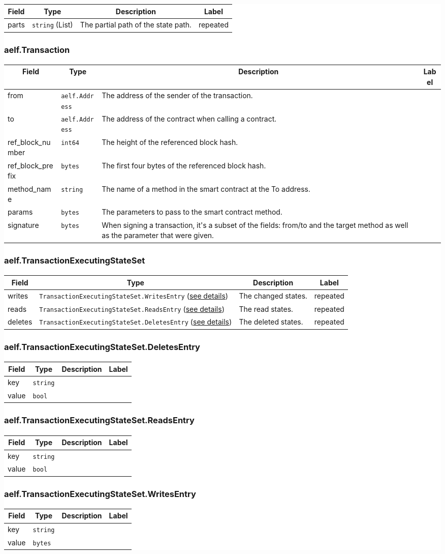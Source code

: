 | Field | Type            | Description                         | Label    |
| ----- | --------------- | ----------------------------------- | -------- |
| parts | `string` (List) | The partial path of the state path. | repeated |

### aelf.Transaction

| Field            | Type           | Description                                                                                                                      | Label |
| ---------------- | -------------- | -------------------------------------------------------------------------------------------------------------------------------- | ----- |
| from             | `aelf.Address` | The address of the sender of the transaction.                                                                                    |       |
| to               | `aelf.Address` | The address of the contract when calling a contract.                                                                             |       |
| ref_block_number | `int64`        | The height of the referenced block hash.                                                                                         |       |
| ref_block_prefix | `bytes`        | The first four bytes of the referenced block hash.                                                                               |       |
| method_name      | `string`       | The name of a method in the smart contract at the To address.                                                                    |       |
| params           | `bytes`        | The parameters to pass to the smart contract method.                                                                             |       |
| signature        | `bytes`        | When signing a transaction, it's a subset of the fields: from/to and the target method as well as the parameter that were given. |       |

### aelf.TransactionExecutingStateSet

| Field   | Type                                                                                                       | Description         | Label    |
| ------- | ---------------------------------------------------------------------------------------------------------- | ------------------- | -------- |
| writes  | `TransactionExecutingStateSet.WritesEntry` ([see details](#aelftransactionexecutingstatesetwritesentry))   | The changed states. | repeated |
| reads   | `TransactionExecutingStateSet.ReadsEntry` ([see details](#aelftransactionexecutingstatesetreadsentry))     | The read states.    | repeated |
| deletes | `TransactionExecutingStateSet.DeletesEntry` ([see details](#aelftransactionexecutingstatesetdeletesentry)) | The deleted states. | repeated |

### aelf.TransactionExecutingStateSet.DeletesEntry

| Field | Type     | Description | Label |
| ----- | -------- | ----------- | ----- |
| key   | `string` |             |       |
| value | `bool`   |             |       |

### aelf.TransactionExecutingStateSet.ReadsEntry

| Field | Type     | Description | Label |
| ----- | -------- | ----------- | ----- |
| key   | `string` |             |       |
| value | `bool`   |             |       |

### aelf.TransactionExecutingStateSet.WritesEntry

| Field | Type     | Description | Label |
| ----- | -------- | ----------- | ----- |
| key   | `string` |             |       |
| value | `bytes`  |             |       |
